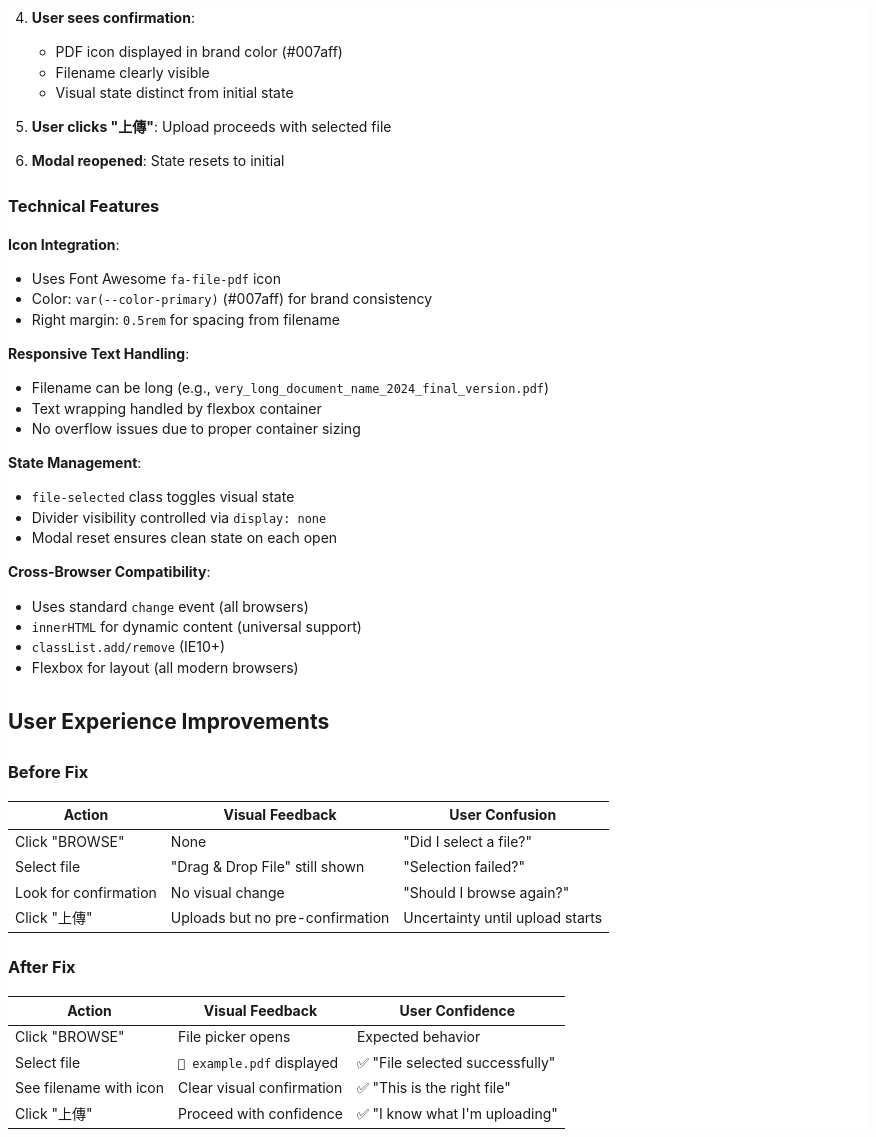 4. **User sees confirmation**:
   - PDF icon displayed in brand color (#007aff)
   - Filename clearly visible
   - Visual state distinct from initial state

5. **User clicks "上傳"**: Upload proceeds with selected file

6. **Modal reopened**: State resets to initial

### Technical Features

**Icon Integration**:
- Uses Font Awesome `fa-file-pdf` icon
- Color: `var(--color-primary)` (#007aff) for brand consistency
- Right margin: `0.5rem` for spacing from filename

**Responsive Text Handling**:
- Filename can be long (e.g., `very_long_document_name_2024_final_version.pdf`)
- Text wrapping handled by flexbox container
- No overflow issues due to proper container sizing

**State Management**:
- `file-selected` class toggles visual state
- Divider visibility controlled via `display: none`
- Modal reset ensures clean state on each open

**Cross-Browser Compatibility**:
- Uses standard `change` event (all browsers)
- `innerHTML` for dynamic content (universal support)
- `classList.add/remove` (IE10+)
- Flexbox for layout (all modern browsers)

## User Experience Improvements

### Before Fix

| Action | Visual Feedback | User Confusion |
|--------|----------------|----------------|
| Click "BROWSE" | None | "Did I select a file?" |
| Select file | "Drag & Drop File" still shown | "Selection failed?" |
| Look for confirmation | No visual change | "Should I browse again?" |
| Click "上傳" | Uploads but no pre-confirmation | Uncertainty until upload starts |

### After Fix

| Action | Visual Feedback | User Confidence |
|--------|----------------|-----------------|
| Click "BROWSE" | File picker opens | Expected behavior |
| Select file | `📄 example.pdf` displayed | ✅ "File selected successfully" |
| See filename with icon | Clear visual confirmation | ✅ "This is the right file" |
| Click "上傳" | Proceed with confidence | ✅ "I know what I'm uploading" |
